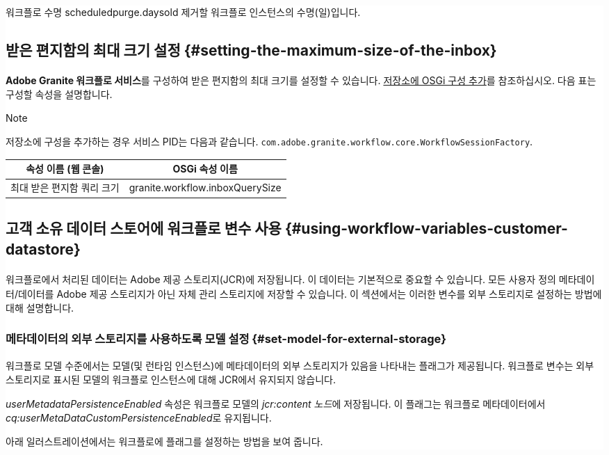   </tr>
  <tr>
   <td>워크플로 수명</td>
   <td>scheduledpurge.daysold</td>
   <td>제거할 워크플로 인스턴스의 수명(일)입니다.</td>
  </tr>
 </tbody>
</table>

## 받은 편지함의 최대 크기 설정 {#setting-the-maximum-size-of-the-inbox}

**Adobe Granite 워크플로 서비스**&#x200B;를 구성하여 받은 편지함의 최대 크기를 설정할 수 있습니다. [저장소에 OSGi 구성 추가](/help/implementing/deploying/configuring-osgi.md)를 참조하십시오. 다음 표는 구성할 속성을 설명합니다.

>[!NOTE]
>저장소에 구성을 추가하는 경우 서비스 PID는 다음과 같습니다.
>`com.adobe.granite.workflow.core.WorkflowSessionFactory`.

| 속성 이름 (웹 콘솔) | OSGi 속성 이름 |
|---|---|
| 최대 받은 편지함 쿼리 크기 | granite.workflow.inboxQuerySize |

## 고객 소유 데이터 스토어에 워크플로 변수 사용 {#using-workflow-variables-customer-datastore}

워크플로에서 처리된 데이터는 Adobe 제공 스토리지(JCR)에 저장됩니다. 이 데이터는 기본적으로 중요할 수 있습니다. 모든 사용자 정의 메타데이터/데이터를 Adobe 제공 스토리지가 아닌 자체 관리 스토리지에 저장할 수 있습니다. 이 섹션에서는 이러한 변수를 외부 스토리지로 설정하는 방법에 대해 설명합니다.

### 메타데이터의 외부 스토리지를 사용하도록 모델 설정 {#set-model-for-external-storage}

워크플로 모델 수준에서는 모델(및 런타임 인스턴스)에 메타데이터의 외부 스토리지가 있음을 나타내는 플래그가 제공됩니다. 워크플로 변수는 외부 스토리지로 표시된 모델의 워크플로 인스턴스에 대해 JCR에서 유지되지 않습니다.

*userMetadataPersistenceEnabled* 속성은 워크플로 모델의 *jcr:content 노드*&#x200B;에 저장됩니다. 이 플래그는 워크플로 메타데이터에서 *cq:userMetaDataCustomPersistenceEnabled*&#x200B;로 유지됩니다.

아래 일러스트레이션에서는 워크플로에 플래그를 설정하는 방법을 보여 줍니다.
